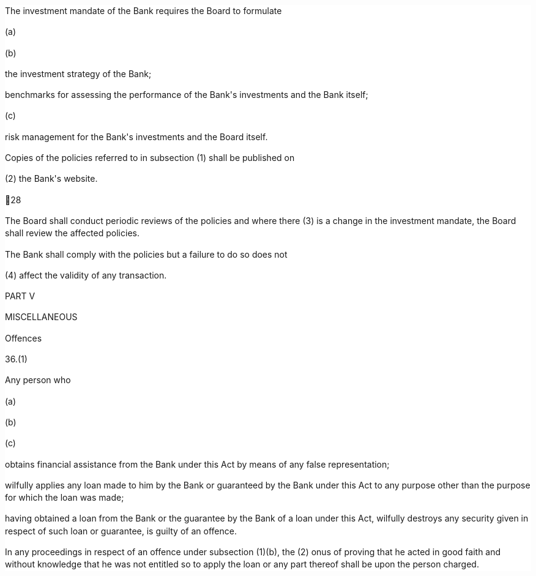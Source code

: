 The investment mandate of the Bank requires the Board to formulate

(a)

(b)

the investment strategy of the Bank;

benchmarks for assessing the performance of the Bank's investments
and the Bank itself;

(c)

risk management for the Bank's investments and the Board itself.

Copies of the policies referred to in subsection (1) shall be published on

(2)
the Bank's website.

28

The Board shall conduct periodic reviews of the policies and where there
(3)
is  a  change  in  the  investment  mandate,  the  Board  shall  review  the  affected
policies.

The Bank shall comply with the policies but a failure to do so does not

(4)
affect the validity of any transaction.

PART V

MISCELLANEOUS

Offences

36.(1)

Any person who

(a)

(b)

(c)

obtains financial assistance from the Bank under this Act by means of
any false representation;

wilfully applies any loan made to him by the Bank or guaranteed by
the Bank under this Act to any purpose other than the purpose for which
the loan was made;

having obtained a loan from the Bank or the guarantee by the Bank of
a loan under this Act, wilfully destroys any security given in respect
of such loan or guarantee, is guilty of an offence.

In any proceedings in respect of an offence under subsection (1)(b), the
(2)
onus of proving that he acted in good faith and without knowledge that he was
not  entitled  so  to  apply  the  loan  or  any  part  thereof  shall  be  upon  the  person
charged.
